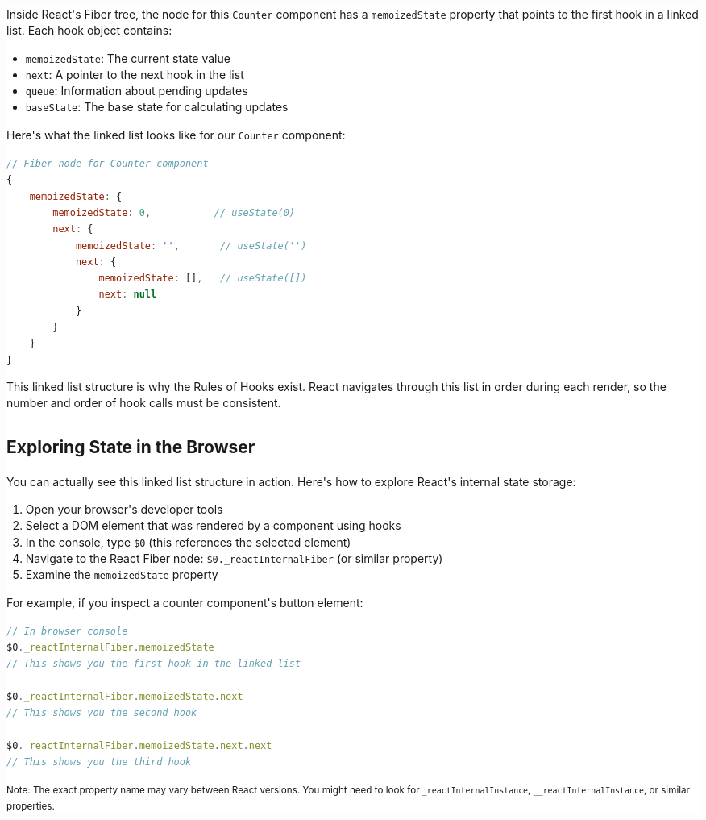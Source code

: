 Inside React's Fiber tree, the node for this `Counter` component has a `memoizedState` property that points to the first hook in a linked list. Each hook object contains:

- `memoizedState`: The current state value
- `next`: A pointer to the next hook in the list
- `queue`: Information about pending updates
- `baseState`: The base state for calculating updates

Here's what the linked list looks like for our `Counter` component:

```js
// Fiber node for Counter component
{
    memoizedState: {
        memoizedState: 0,           // useState(0)
        next: {
            memoizedState: '',       // useState('')
            next: {
                memoizedState: [],   // useState([])
                next: null
            }
        }
    }
}
```

This linked list structure is why the Rules of Hooks exist. React navigates through this list in order during each render, so the number and order of hook calls must be consistent.

## Exploring State in the Browser

You can actually see this linked list structure in action. Here's how to explore React's internal state storage:

1. Open your browser's developer tools
2. Select a DOM element that was rendered by a component using hooks
3. In the console, type `$0` (this references the selected element)
4. Navigate to the React Fiber node: `$0._reactInternalFiber` (or similar property)
5. Examine the `memoizedState` property

For example, if you inspect a counter component's button element:

```js
// In browser console
$0._reactInternalFiber.memoizedState
// This shows you the first hook in the linked list

$0._reactInternalFiber.memoizedState.next
// This shows you the second hook

$0._reactInternalFiber.memoizedState.next.next
// This shows you the third hook
```

<small>Note: The exact property name may vary between React versions. You might need to look for `_reactInternalInstance`, `__reactInternalInstance`, or similar properties.</small>
